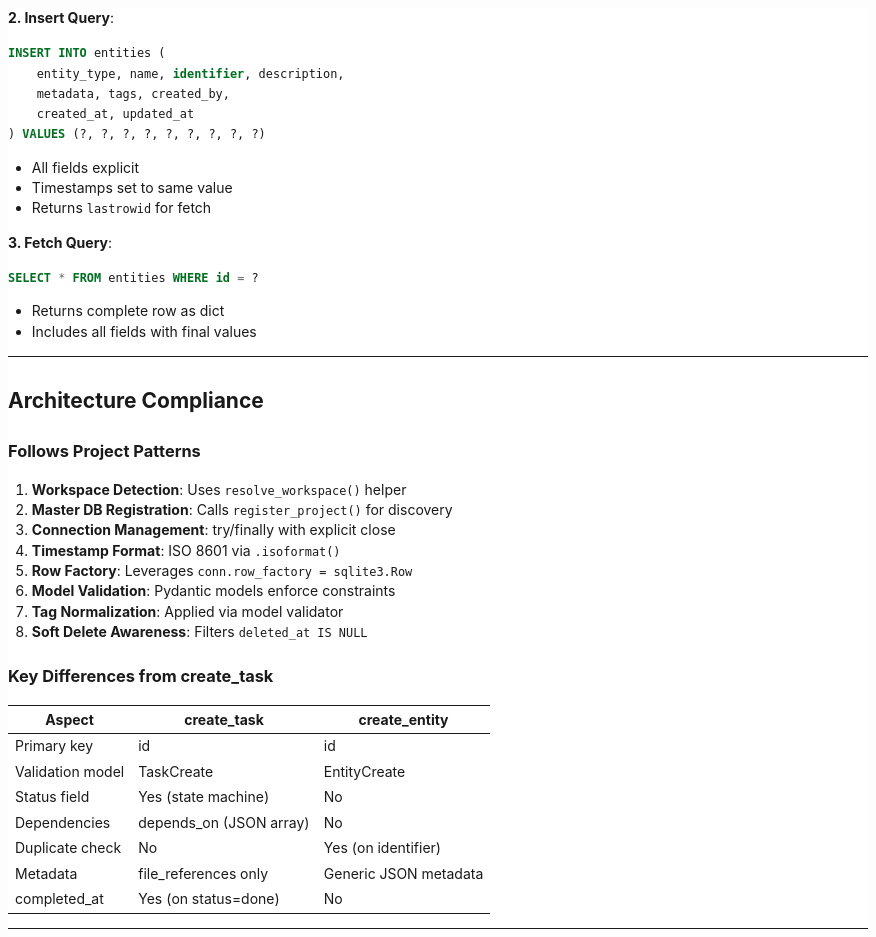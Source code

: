 **2. Insert Query**:
```sql
INSERT INTO entities (
    entity_type, name, identifier, description,
    metadata, tags, created_by,
    created_at, updated_at
) VALUES (?, ?, ?, ?, ?, ?, ?, ?, ?)
```
- All fields explicit
- Timestamps set to same value
- Returns `lastrowid` for fetch

**3. Fetch Query**:
```sql
SELECT * FROM entities WHERE id = ?
```
- Returns complete row as dict
- Includes all fields with final values

---

## Architecture Compliance

### Follows Project Patterns

1. **Workspace Detection**: Uses `resolve_workspace()` helper
2. **Master DB Registration**: Calls `register_project()` for discovery
3. **Connection Management**: try/finally with explicit close
4. **Timestamp Format**: ISO 8601 via `.isoformat()`
5. **Row Factory**: Leverages `conn.row_factory = sqlite3.Row`
6. **Model Validation**: Pydantic models enforce constraints
7. **Tag Normalization**: Applied via model validator
8. **Soft Delete Awareness**: Filters `deleted_at IS NULL`

### Key Differences from create_task

| Aspect | create_task | create_entity |
|--------|-------------|---------------|
| Primary key | id | id |
| Validation model | TaskCreate | EntityCreate |
| Status field | Yes (state machine) | No |
| Dependencies | depends_on (JSON array) | No |
| Duplicate check | No | Yes (on identifier) |
| Metadata | file_references only | Generic JSON metadata |
| completed_at | Yes (on status=done) | No |

---
